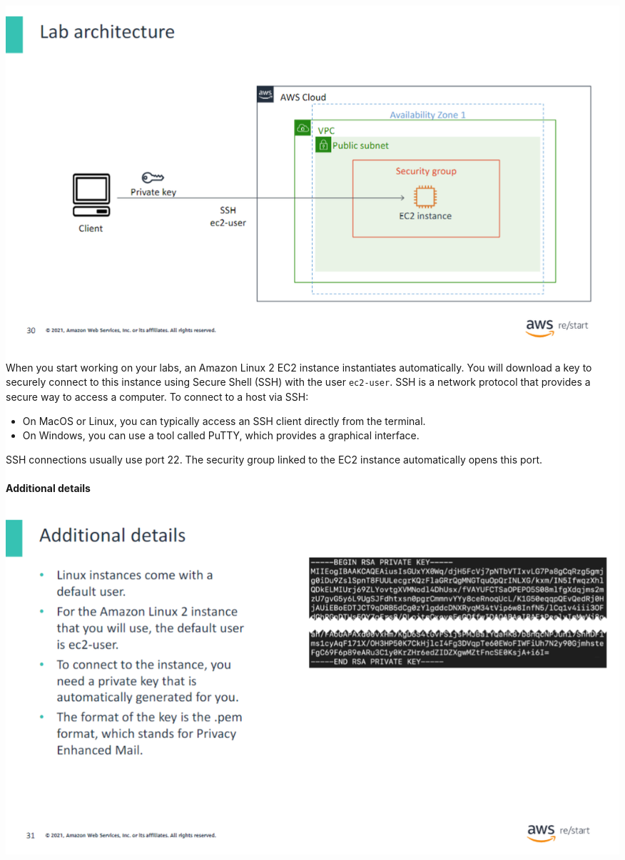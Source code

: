 ![Lab architecture](../../../assets/day-6/lab_arch.png)

When you start working on your labs, an Amazon Linux 2 EC2 instance instantiates automatically. You will download a key to securely connect to this instance using Secure Shell (SSH) with the user `ec2-user`. SSH is a network protocol that provides a secure way to access a computer. To connect to a host via SSH:

- On MacOS or Linux, you can typically access an SSH client directly from the terminal.
- On Windows, you can use a tool called PuTTY, which provides a graphical interface.

SSH connections usually use port 22. The security group linked to the EC2 instance automatically opens this port.

#### Additional details

![Additional details](../../../assets/day-6/additional_details.png)
